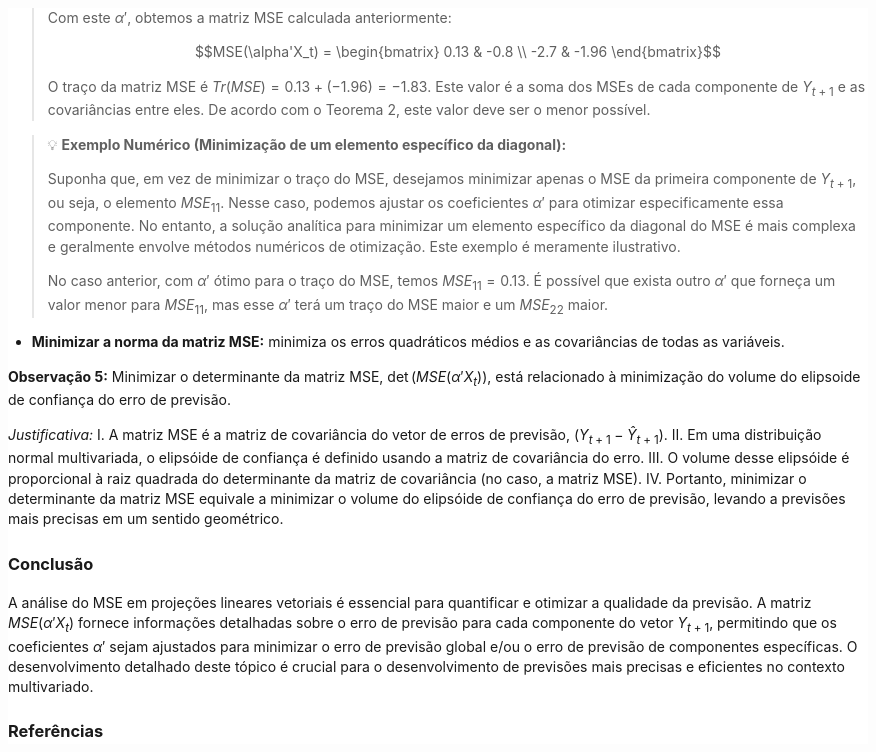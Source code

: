 >Com este $\alpha'$, obtemos a matriz MSE calculada anteriormente:
>
>$$MSE(\alpha'X_t) = \begin{bmatrix} 0.13 & -0.8 \\ -2.7 & -1.96 \end{bmatrix}$$
>
>O traço da matriz MSE é $Tr(MSE) = 0.13 + (-1.96) = -1.83$. Este valor é a soma dos MSEs de cada componente de $Y_{t+1}$ e as covariâncias entre eles. De acordo com o Teorema 2, este valor deve ser o menor possível.

> 💡 **Exemplo Numérico (Minimização de um elemento específico da diagonal):**
>
> Suponha que, em vez de minimizar o traço do MSE, desejamos minimizar apenas o MSE da primeira componente de $Y_{t+1}$, ou seja, o elemento $MSE_{11}$. Nesse caso, podemos ajustar os coeficientes $\alpha'$ para otimizar especificamente essa componente. No entanto, a solução analítica para minimizar um elemento específico da diagonal do MSE é mais complexa e geralmente envolve métodos numéricos de otimização. Este exemplo é meramente ilustrativo.
>
> No caso anterior, com $\alpha'$ ótimo para o traço do MSE, temos $MSE_{11} = 0.13$. É possível que exista outro $\alpha'$ que forneça um valor menor para $MSE_{11}$, mas esse $\alpha'$ terá um traço do MSE maior e um $MSE_{22}$ maior.

* **Minimizar a norma da matriz MSE:** minimiza os erros quadráticos médios e as covariâncias de todas as variáveis.

**Observação 5:** Minimizar o determinante da matriz MSE, $\det(MSE(\alpha'X_t))$, está relacionado à minimização do volume do elipsoide de confiança do erro de previsão.

*Justificativa:*
I. A matriz MSE é a matriz de covariância do vetor de erros de previsão, $(Y_{t+1} - \hat{Y}_{t+1})$.
II. Em uma distribuição normal multivariada, o elipsóide de confiança é definido usando a matriz de covariância do erro.
III. O volume desse elipsóide é proporcional à raiz quadrada do determinante da matriz de covariância (no caso, a matriz MSE).
IV. Portanto, minimizar o determinante da matriz MSE equivale a minimizar o volume do elipsóide de confiança do erro de previsão, levando a previsões mais precisas em um sentido geométrico.

### Conclusão
A análise do MSE em projeções lineares vetoriais é essencial para quantificar e otimizar a qualidade da previsão. A matriz $MSE(\alpha'X_t)$ fornece informações detalhadas sobre o erro de previsão para cada componente do vetor $Y_{t+1}$, permitindo que os coeficientes $\alpha'$ sejam ajustados para minimizar o erro de previsão global e/ou o erro de previsão de componentes específicas.  O desenvolvimento detalhado deste tópico é crucial para o desenvolvimento de previsões mais precisas e eficientes no contexto multivariado.

### Referências
[^4.1.21]:  *$P(Y_{t+1}|X_t) = \alpha'X_t = \hat{Y}_{t+1}$*.
[^4.1.24]: *$MSE(\alpha'X_t) = E{[Y_{t+1} - \alpha'X_t] \cdot [Y_{t+1} - \alpha'X_t]'} = E(Y_{t+1}Y_{t+1}') - [E(Y_{t+1}X_t')] \cdot [E(X_tX_t')]^{-1} \cdot [E(X_tY_{t+1}')]$*.

